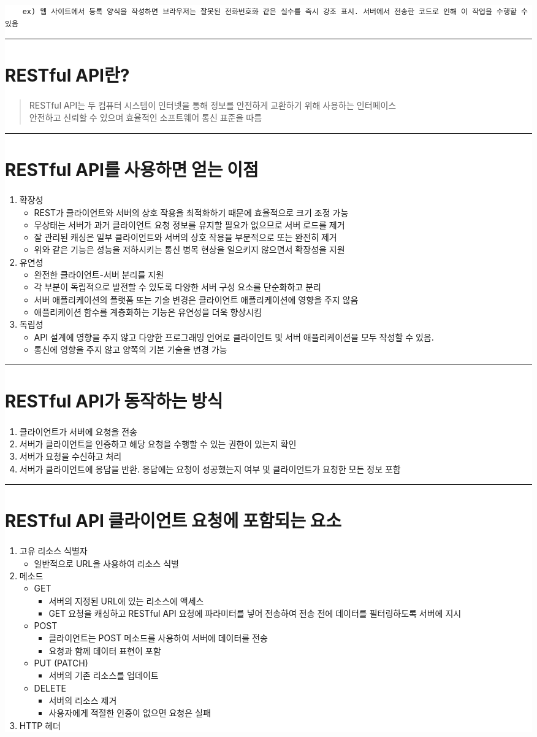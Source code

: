         ex) 웹 사이트에서 등록 양식을 작성하면 브라우저는 잘못된 전화번호화 같은 실수를 즉시 강조 표시. 서버에서 전송한 코드로 인해 이 작업을 수행할 수 있음

---

# RESTful API란?

> RESTful API는 두 컴퓨터 시스템이 인터넷을 통해 정보를 안전하게 교환하기 위해 사용하는 인터페이스  
> 안전하고 신뢰할 수 있으며 효율적인 소프트웨어 통신 표준을 따름

---

# RESTful API를 사용하면 얻는 이점

1.  확장성
    -   REST가 클라이언트와 서버의 상호 작용을 최적화하기 때문에 효율적으로 크기 조정 가능
    -   무상태는 서버가 과거 클라이언트 요청 정보를 유지할 필요가 없으므로 서버 로드를 제거
    -   잘 관리된 캐싱은 일부 클라이언트와 서버의 상호 작용을 부분적으로 또는 완전히 제거
    -   위와 같은 기능은 성능을 저하시키는 통신 병목 현상을 일으키지 않으면서 확장성을 지원
2.  유연성
    -   완전한 클라이언트-서버 분리를 지원
    -   각 부분이 독립적으로 발전할 수 있도록 다양한 서버 구성 요소를 단순화하고 분리
    -   서버 애플리케이션의 플랫폼 또는 기술 변경은 클라이언트 애플리케이션에 영향을 주지 않음
    -   애플리케이션 함수를 계층화하는 기능은 유연성을 더욱 향상시킴
3.  독립성
    -   API 설계에 영향을 주지 않고 다양한 프로그래밍 언어로 클라이언트 및 서버 애플리케이션을 모두 작성할 수 있음.
    -   통신에 영향을 주지 않고 양쪽의 기본 기술을 변경 가능

---

# RESTful API가 동작하는 방식

1.  클라이언트가 서버에 요청을 전송
2.  서버가 클라이언트을 인증하고 해당 요청을 수행할 수 있는 권한이 있는지 확인
3.  서버가 요청을 수신하고 처리
4.  서버가 클라이언트에 응답을 반환. 응답에는 요청이 성공했는지 여부 및 클라이언트가 요청한 모든 정보 포함

---

# RESTful API 클라이언트 요청에 포함되는 요소

1.  고유 리소스 식별자
    -   일반적으로 URL을 사용하여 리소스 식별
2.  메소드
    -   GET
        -   서버의 지정된 URL에 있는 리소스에 액세스
        -   GET 요청을 캐싱하고 RESTful API 요청에 파라미터를 넣어 전송하여 전송 전에 데이터를 필터링하도록 서버에 지시
    -   POST
        -   클라이언트는 POST 메소드를 사용하여 서버에 데이터를 전송
        -   요청과 함께 데이터 표현이 포함
    -   PUT (PATCH)
        -   서버의 기존 리소스를 업데이트
    -   DELETE
        -   서버의 리소스 제거
        -   사용자에게 적절한 인증이 없으면 요청은 실패
3.  HTTP 헤더
    